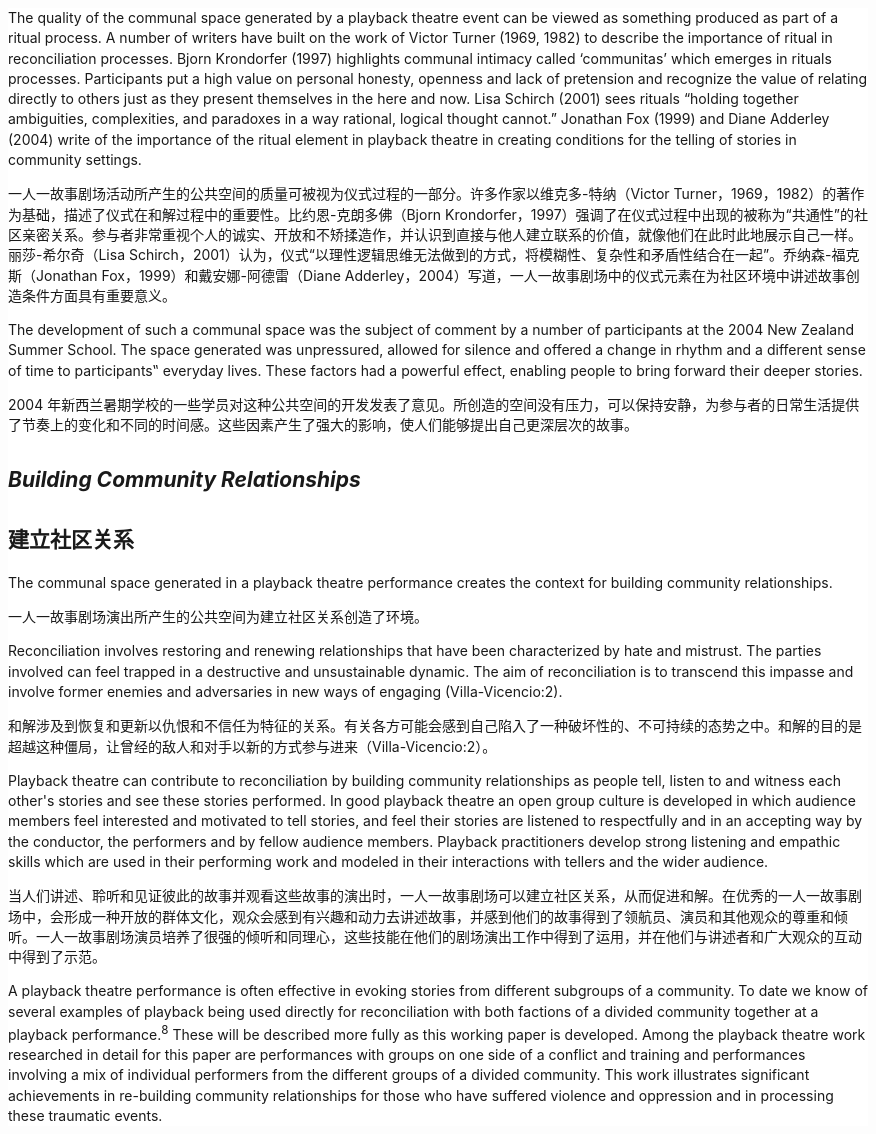 The quality of the communal space generated by a playback theatre event can be viewed as something produced as part of a ritual process. A number of writers have built on the work of Victor Turner (1969, 1982) to describe the importance of ritual in reconciliation processes. Bjorn Krondorfer (1997) highlights communal intimacy called ‘communitas’ which emerges in rituals processes. Participants put a high value on personal honesty, openness and lack of pretension and recognize the value of relating directly to others just as they present themselves in the here and now. Lisa Schirch (2001) sees rituals “holding together ambiguities, complexities, and paradoxes in a way rational, logical thought cannot.” Jonathan Fox (1999) and Diane Adderley (2004) write of the importance of the ritual element in playback theatre in creating conditions for the telling of stories in community settings.

一人一故事剧场活动所产生的公共空间的质量可被视为仪式过程的一部分。许多作家以维克多-特纳（Victor Turner，1969，1982）的著作为基础，描述了仪式在和解过程中的重要性。比约恩-克朗多佛（Bjorn Krondorfer，1997）强调了在仪式过程中出现的被称为“共通性”的社区亲密关系。参与者非常重视个人的诚实、开放和不矫揉造作，并认识到直接与他人建立联系的价值，就像他们在此时此地展示自己一样。丽莎-希尔奇（Lisa Schirch，2001）认为，仪式“以理性逻辑思维无法做到的方式，将模糊性、复杂性和矛盾性结合在一起”。乔纳森-福克斯（Jonathan Fox，1999）和戴安娜-阿德雷（Diane Adderley，2004）写道，一人一故事剧场中的仪式元素在为社区环境中讲述故事创造条件方面具有重要意义。

The development of such a communal space was the subject of comment by a number of participants at the 2004 New Zealand Summer School. The space generated was unpressured, allowed for silence and offered a change in rhythm and a different sense of time to participants‟ everyday lives. These factors had a powerful effect, enabling people to bring forward their deeper stories.

2004 年新西兰暑期学校的一些学员对这种公共空间的开发发表了意见。所创造的空间没有压力，可以保持安静，为参与者的日常生活提供了节奏上的变化和不同的时间感。这些因素产生了强大的影响，使人们能够提出自己更深层次的故事。

## *Building Community Relationships*

## 建立社区关系

The communal space generated in a playback theatre performance creates the context for building community relationships.

一人一故事剧场演出所产生的公共空间为建立社区关系创造了环境。

Reconciliation involves restoring and renewing relationships that have been characterized by hate and mistrust. The parties involved can feel trapped in a destructive and unsustainable dynamic. The aim of reconciliation is to transcend this impasse and involve former enemies and adversaries in new ways of engaging (Villa-Vicencio:2).

和解涉及到恢复和更新以仇恨和不信任为特征的关系。有关各方可能会感到自己陷入了一种破坏性的、不可持续的态势之中。和解的目的是超越这种僵局，让曾经的敌人和对手以新的方式参与进来（Villa-Vicencio:2）。

Playback theatre can contribute to reconciliation by building community relationships as people tell, listen to and witness each other's stories and see these stories performed. In good playback theatre an open group culture is developed in which audience members feel interested and motivated to tell stories, and feel their stories are listened to respectfully and in an accepting way by the conductor, the performers and by fellow audience members. Playback practitioners develop strong listening and empathic skills which are used in their performing work and modeled in their interactions with tellers and the wider audience.

当人们讲述、聆听和见证彼此的故事并观看这些故事的演出时，一人一故事剧场可以建立社区关系，从而促进和解。在优秀的一人一故事剧场中，会形成一种开放的群体文化，观众会感到有兴趣和动力去讲述故事，并感到他们的故事得到了领航员、演员和其他观众的尊重和倾听。一人一故事剧场演员培养了很强的倾听和同理心，这些技能在他们的剧场演出工作中得到了运用，并在他们与讲述者和广大观众的互动中得到了示范。

A playback theatre performance is often effective in evoking stories from different subgroups of a community. To date we know of several examples of playback being used directly for reconciliation with both factions of a divided community together at a playback performance.<sup>8</sup> These will be described more fully as this working paper is developed. Among the playback theatre work researched in detail for this paper are performances with groups on one side of a conflict and training and performances involving a mix of individual performers from the different groups of a divided community. This work illustrates significant achievements in re-building community relationships for those who have suffered violence and oppression and in processing these traumatic events.
